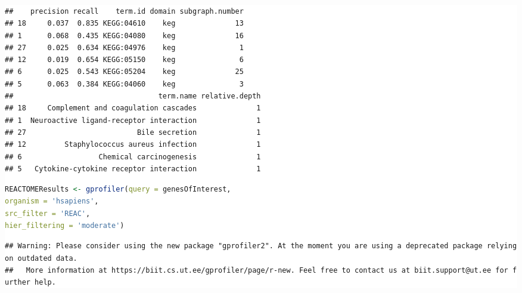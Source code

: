     ##    precision recall    term.id domain subgraph.number
    ## 18     0.037  0.835 KEGG:04610    keg              13
    ## 1      0.068  0.435 KEGG:04080    keg              16
    ## 27     0.025  0.634 KEGG:04976    keg               1
    ## 12     0.019  0.654 KEGG:05150    keg               6
    ## 6      0.025  0.543 KEGG:05204    keg              25
    ## 5      0.063  0.384 KEGG:04060    keg               3
    ##                                  term.name relative.depth
    ## 18     Complement and coagulation cascades              1
    ## 1  Neuroactive ligand-receptor interaction              1
    ## 27                          Bile secretion              1
    ## 12         Staphylococcus aureus infection              1
    ## 6                  Chemical carcinogenesis              1
    ## 5   Cytokine-cytokine receptor interaction              1

``` r
REACTOMEResults <- gprofiler(query = genesOfInterest,
organism = 'hsapiens',
src_filter = 'REAC',
hier_filtering = 'moderate')
```

    ## Warning: Please consider using the new package "gprofiler2". At the moment you are using a deprecated package relying on outdated data.
    ##   More information at https://biit.cs.ut.ee/gprofiler/page/r-new. Feel free to contact us at biit.support@ut.ee for further help.
